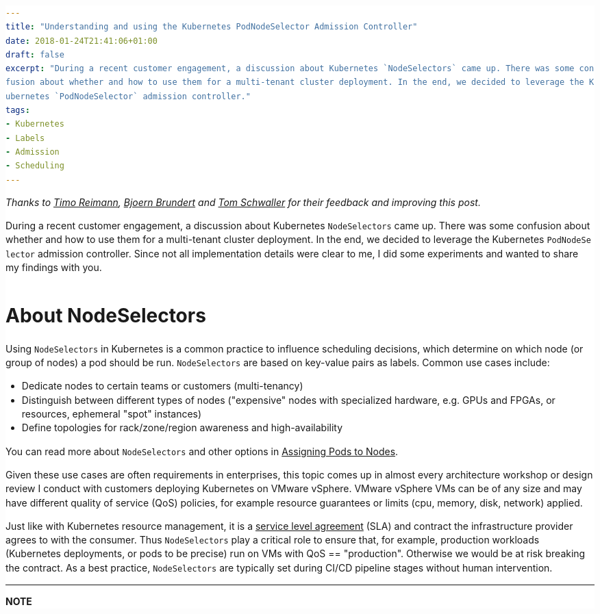 ```yaml
---
title: "Understanding and using the Kubernetes PodNodeSelector Admission Controller"
date: 2018-01-24T21:41:06+01:00
draft: false
excerpt: "During a recent customer engagement, a discussion about Kubernetes `NodeSelectors` came up. There was some confusion about whether and how to use them for a multi-tenant cluster deployment. In the end, we decided to leverage the Kubernetes `PodNodeSelector` admission controller."
tags:
- Kubernetes
- Labels
- Admission
- Scheduling
---
```


*Thanks to [Timo Reimann](https://twitter.com/timoreimann), [Bjoern Brundert](https://twitter.com/bbrundert) and [Tom Schwaller](https://twitter.com/tom_schwaller) for their feedback and improving this post.*

During a recent customer engagement, a discussion about Kubernetes `NodeSelectors` came up. There was some confusion about whether and how to use them for a multi-tenant cluster deployment. In the end, we decided to leverage the Kubernetes `PodNodeSelector` admission controller. Since not all implementation details were clear to me, I did some experiments and wanted to share my findings with you. 

# About NodeSelectors

Using `NodeSelectors` in Kubernetes is a common practice to influence scheduling decisions, which determine on which node (or group of nodes) a pod should be run. `NodeSelectors` are based on key-value pairs as labels. Common use cases include:

- Dedicate nodes to certain teams or customers (multi-tenancy)
- Distinguish between different types of nodes ("expensive" nodes with specialized hardware, e.g. GPUs and FPGAs, or resources, ephemeral "spot" instances)
- Define topologies for rack/zone/region awareness and high-availability

You can read more about `NodeSelectors` and other options in [Assigning Pods to Nodes](https://kubernetes.io/docs/concepts/configuration/assign-pod-node/#nodeselector).

Given these use cases are often requirements in enterprises, this topic comes up in almost every architecture workshop or design review I conduct with customers deploying Kubernetes on VMware vSphere. VMware vSphere VMs can be of any size and may have different quality of service (QoS) policies, for example resource guarantees or limits (cpu, memory, disk, network) applied. 

Just like with Kubernetes resource management, it is a [service level agreement](https://en.wikipedia.org/wiki/Service-level_agreement) (SLA) and contract the infrastructure provider agrees to with the consumer. Thus `NodeSelectors` play a critical role to ensure that, for example, production workloads (Kubernetes deployments, or pods to be precise) run on VMs with QoS == "production". Otherwise we would be at risk breaking the contract. As a best practice, `NodeSelectors` are typically set during CI/CD pipeline stages without human intervention.  

---
**NOTE**
